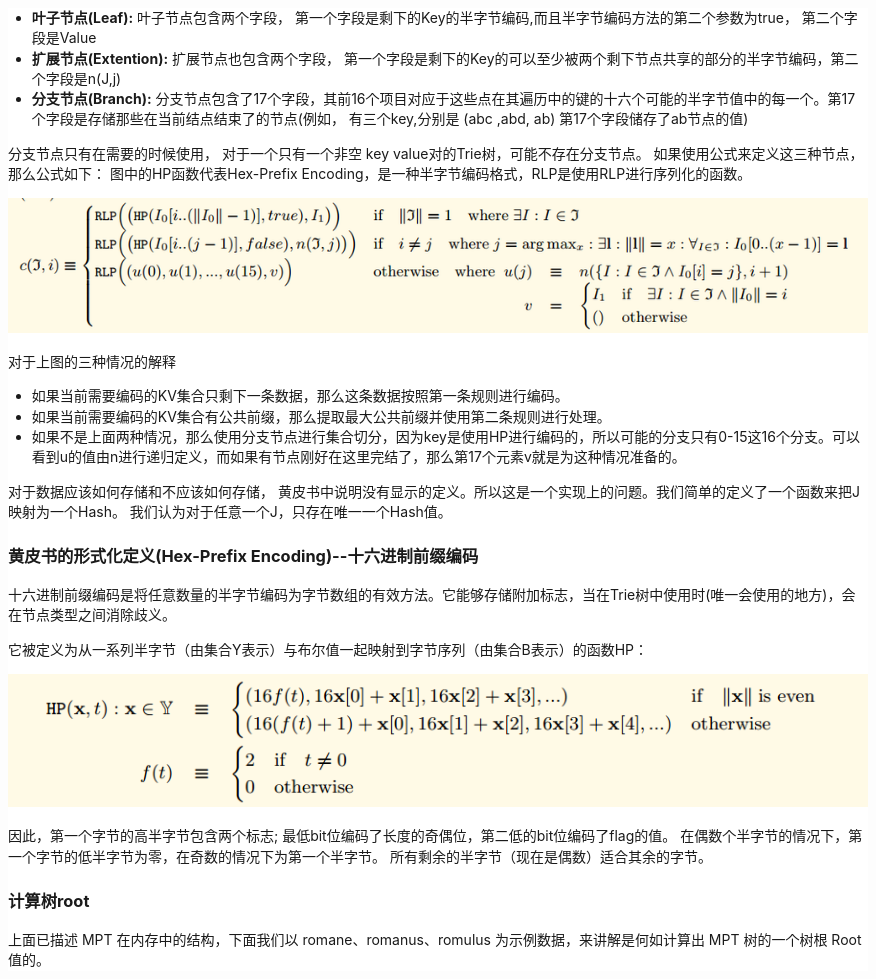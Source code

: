- **叶子节点(Leaf):** 叶子节点包含两个字段， 第一个字段是剩下的Key的半字节编码,而且半字节编码方法的第二个参数为true， 第二个字段是Value
- **扩展节点(Extention):** 扩展节点也包含两个字段， 第一个字段是剩下的Key的可以至少被两个剩下节点共享的部分的半字节编码，第二个字段是n(J,j)
- **分支节点(Branch):** 分支节点包含了17个字段，其前16个项目对应于这些点在其遍历中的键的十六个可能的半字节值中的每一个。第17个字段是存储那些在当前结点结束了的节点(例如， 有三个key,分别是 (abc ,abd, ab) 第17个字段储存了ab节点的值)

分支节点只有在需要的时候使用， 对于一个只有一个非空 key value对的Trie树，可能不存在分支节点。 如果使用公式来定义这三种节点， 那么公式如下：
图中的HP函数代表Hex-Prefix Encoding，是一种半字节编码格式，RLP是使用RLP进行序列化的函数。

![image](../img/trie_10.png)

对于上图的三种情况的解释

- 如果当前需要编码的KV集合只剩下一条数据，那么这条数据按照第一条规则进行编码。
- 如果当前需要编码的KV集合有公共前缀，那么提取最大公共前缀并使用第二条规则进行处理。
- 如果不是上面两种情况，那么使用分支节点进行集合切分，因为key是使用HP进行编码的，所以可能的分支只有0-15这16个分支。可以看到u的值由n进行递归定义，而如果有节点刚好在这里完结了，那么第17个元素v就是为这种情况准备的。

对于数据应该如何存储和不应该如何存储， 黄皮书中说明没有显示的定义。所以这是一个实现上的问题。我们简单的定义了一个函数来把J映射为一个Hash。 我们认为对于任意一个J，只存在唯一一个Hash值。

### 黄皮书的形式化定义(Hex-Prefix Encoding)--十六进制前缀编码
十六进制前缀编码是将任意数量的半字节编码为字节数组的有效方法。它能够存储附加标志，当在Trie树中使用时(唯一会使用的地方)，会在节点类型之间消除歧义。

它被定义为从一系列半字节（由集合Y表示）与布尔值一起映射到字节序列（由集合B表示）的函数HP：

![image](../img/hp_1.png)

因此，第一个字节的高半字节包含两个标志; 最低bit位编码了长度的奇偶位，第二低的bit位编码了flag的值。 在偶数个半字节的情况下，第一个字节的低半字节为零，在奇数的情况下为第一个半字节。 所有剩余的半字节（现在是偶数）适合其余的字节。

### 计算树root
上面已描述 MPT 在内存中的结构，下面我们以 romane、romanus、romulus 为示例数据，来讲解是何如计算出 MPT 树的一个树根 Root 值的。
